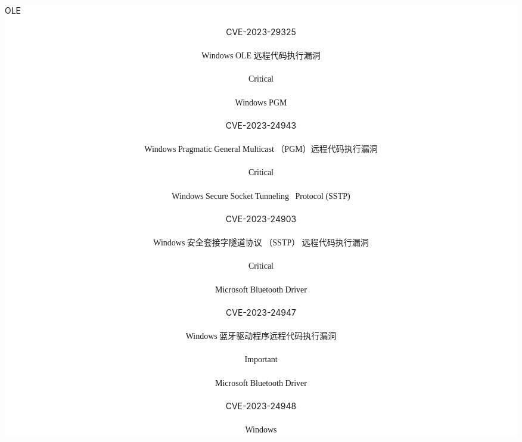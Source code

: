 OLE</span></p></td><td style="border-top: none;border-left: none;border-bottom-color: windowtext;border-right-color: windowtext;" height="22" width="127.33333333333334"><p style="text-align:center;line-height: 1.75em;"><span style="font-size: 14px;">CVE-2023-29325</span></p></td><td style="border-top: none;border-left: none;border-bottom-color: windowtext;border-right-color: windowtext;" height="22" width="184.33333333333334"><p style="text-align:center;line-height: 1.75em;"><span style="font-size: 14px;font-family: 微软雅黑, &#34;Microsoft YaHei&#34;;">Windows OLE 远程代码执行漏洞</span></p></td><td style="border-top: none;border-left: none;border-bottom-color: windowtext;border-right: 2px double windowtext;" height="22" width="137.33333333333331"><p style="text-align:center;line-height: 1.75em;"><span style="font-size: 14px;font-family: 微软雅黑, &#34;Microsoft YaHei&#34;;">Critical</span></p></td></tr><tr style="height:42px;"><td style="border-top: none;border-left: 2px double windowtext;border-bottom-color: windowtext;border-right-color: windowtext;" height="42" width="85"><p style="text-align:center;line-height: 1.75em;"><span style="font-size: 14px;font-family: 微软雅黑, &#34;Microsoft YaHei&#34;;">Windows PGM</span></p></td><td style="border-top: none;border-left: none;border-bottom-color: windowtext;border-right-color: windowtext;" height="42" width="127.33333333333334"><p style="text-align:center;line-height: 1.75em;"><span style="font-size: 14px;">CVE-2023-24943</span></p></td><td style="border-top: none;border-left: none;border-bottom-color: windowtext;border-right-color: windowtext;" height="42" width="184.33333333333334"><p style="text-align:center;line-height: 1.75em;"><span style="font-size: 14px;font-family: 微软雅黑, &#34;Microsoft YaHei&#34;;">Windows Pragmatic General Multicast （PGM）远程代码执行漏洞</span></p></td><td style="border-top: none;border-left: none;border-bottom-color: windowtext;border-right: 2px double windowtext;" height="42" width="137.33333333333331"><p style="text-align:center;line-height: 1.75em;"><span style="font-size: 14px;font-family: 微软雅黑, &#34;Microsoft YaHei&#34;;">Critical</span></p></td></tr><tr style="height:42px;"><td style="border-top: none;border-left: 2px double windowtext;border-bottom-color: windowtext;border-right-color: windowtext;" height="42" width="85"><p style="text-align:center;line-height: 1.75em;"><span style="font-size: 14px;font-family: 微软雅黑, &#34;Microsoft YaHei&#34;;">Windows Secure Socket Tunneling   Protocol (SSTP)</span></p></td><td style="border-top: none;border-left: none;border-bottom-color: windowtext;border-right-color: windowtext;" height="42" width="127.33333333333334"><p style="text-align:center;line-height: 1.75em;"><span style="font-size: 14px;">CVE-2023-24903</span></p></td><td style="border-top: none;border-left: none;border-bottom-color: windowtext;border-right-color: windowtext;" height="42" width="184.33333333333334"><p style="text-align:center;line-height: 1.75em;"><span style="font-size: 14px;font-family: 微软雅黑, &#34;Microsoft YaHei&#34;;">Windows 安全套接字隧道协议 （SSTP） 远程代码执行漏洞</span></p></td><td style="border-top: none;border-left: none;border-bottom-color: windowtext;border-right: 2px double windowtext;" height="42" width="137.33333333333331"><p style="text-align:center;line-height: 1.75em;"><span style="font-size: 14px;font-family: 微软雅黑, &#34;Microsoft YaHei&#34;;">Critical</span></p></td></tr><tr style="height:22px;"><td style="border-top: none;border-left: 2px double windowtext;border-bottom-color: windowtext;border-right-color: windowtext;" height="22" width="85"><p style="text-align:center;line-height: 1.75em;"><span style="font-size: 14px;font-family: 微软雅黑, &#34;Microsoft YaHei&#34;;">Microsoft Bluetooth Driver</span></p></td><td style="border-top: none;border-left: none;border-bottom-color: windowtext;border-right-color: windowtext;" height="22" width="127.33333333333334"><p style="text-align:center;line-height: 1.75em;"><span style="font-size: 14px;">CVE-2023-24947</span></p></td><td style="border-top: none;border-left: none;border-bottom-color: windowtext;border-right-color: windowtext;" height="22" width="184.33333333333334"><p style="text-align:center;line-height: 1.75em;"><span style="font-size: 14px;font-family: 微软雅黑, &#34;Microsoft YaHei&#34;;">Windows 蓝牙驱动程序远程代码执行漏洞</span></p></td><td style="border-top: none;border-left: none;border-bottom-color: windowtext;border-right: 2px double windowtext;" height="22" width="137.33333333333331"><p style="text-align:center;line-height: 1.75em;"><span style="font-size: 14px;font-family: 微软雅黑, &#34;Microsoft YaHei&#34;;">Important</span></p></td></tr><tr style="height:22px;"><td style="border-top: none;border-left: 2px double windowtext;border-bottom-color: windowtext;border-right-color: windowtext;" height="22" width="85"><p style="text-align:center;line-height: 1.75em;"><span style="font-size: 14px;font-family: 微软雅黑, &#34;Microsoft YaHei&#34;;">Microsoft Bluetooth Driver</span></p></td><td style="border-top: none;border-left: none;border-bottom-color: windowtext;border-right-color: windowtext;" height="22" width="127.33333333333334"><p style="text-align:center;line-height: 1.75em;"><span style="font-size: 14px;">CVE-2023-24948</span></p></td><td style="border-top: none;border-left: none;border-bottom-color: windowtext;border-right-color: windowtext;" height="22" width="184.33333333333334"><p style="text-align:center;line-height: 1.75em;"><span style="font-size: 14px;font-family: 微软雅黑, &#34;Microsoft YaHei&#34;;">Windows